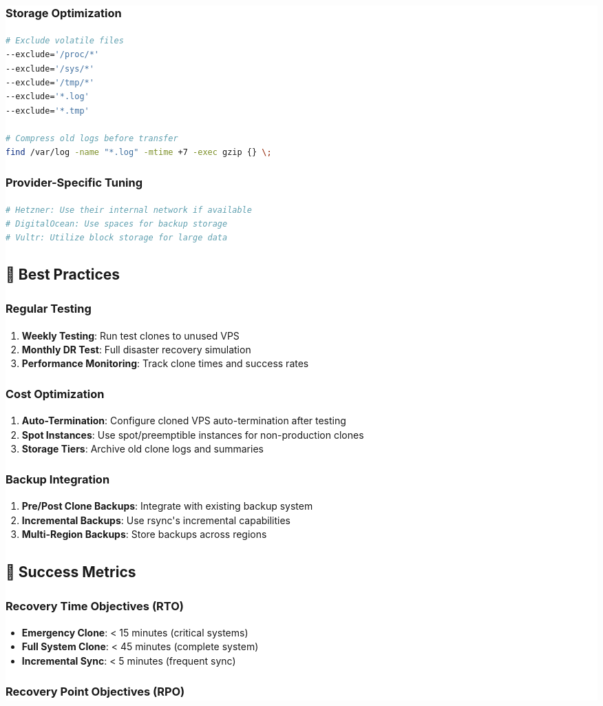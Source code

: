 ### Storage Optimization

```bash
# Exclude volatile files
--exclude='/proc/*'
--exclude='/sys/*'
--exclude='/tmp/*'
--exclude='*.log'
--exclude='*.tmp'

# Compress old logs before transfer
find /var/log -name "*.log" -mtime +7 -exec gzip {} \;
```

### Provider-Specific Tuning

```bash
# Hetzner: Use their internal network if available
# DigitalOcean: Use spaces for backup storage
# Vultr: Utilize block storage for large data
```

## 🎯 Best Practices

### Regular Testing

1. **Weekly Testing**: Run test clones to unused VPS
2. **Monthly DR Test**: Full disaster recovery simulation
3. **Performance Monitoring**: Track clone times and success rates

### Cost Optimization

1. **Auto-Termination**: Configure cloned VPS auto-termination after testing
2. **Spot Instances**: Use spot/preemptible instances for non-production clones
3. **Storage Tiers**: Archive old clone logs and summaries

### Backup Integration

1. **Pre/Post Clone Backups**: Integrate with existing backup system
2. **Incremental Backups**: Use rsync's incremental capabilities
3. **Multi-Region Backups**: Store backups across regions

## 🎉 Success Metrics

### Recovery Time Objectives (RTO)

- **Emergency Clone**: < 15 minutes (critical systems)
- **Full System Clone**: < 45 minutes (complete system)
- **Incremental Sync**: < 5 minutes (frequent sync)

### Recovery Point Objectives (RPO)
